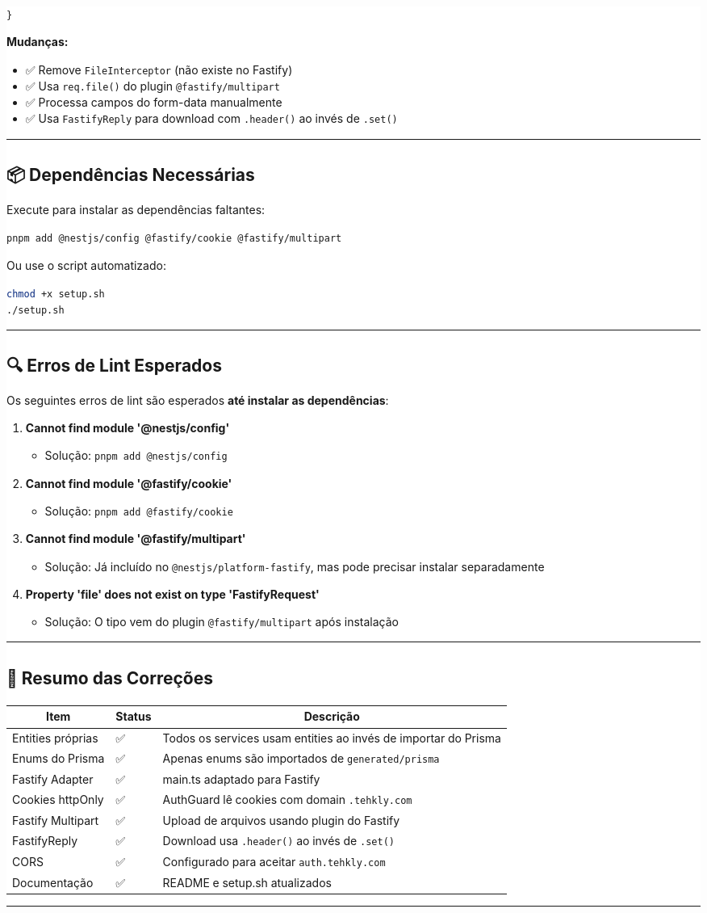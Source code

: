 ```typescript
}
```

**Mudanças:**
- ✅ Remove `FileInterceptor` (não existe no Fastify)
- ✅ Usa `req.file()` do plugin `@fastify/multipart`
- ✅ Processa campos do form-data manualmente
- ✅ Usa `FastifyReply` para download com `.header()` ao invés de `.set()`

---

## 📦 Dependências Necessárias

Execute para instalar as dependências faltantes:

```bash
pnpm add @nestjs/config @fastify/cookie @fastify/multipart
```

Ou use o script automatizado:

```bash
chmod +x setup.sh
./setup.sh
```

---

## 🔍 Erros de Lint Esperados

Os seguintes erros de lint são esperados **até instalar as dependências**:

1. **Cannot find module '@nestjs/config'**
   - Solução: `pnpm add @nestjs/config`

2. **Cannot find module '@fastify/cookie'**
   - Solução: `pnpm add @fastify/cookie`

3. **Cannot find module '@fastify/multipart'**
   - Solução: Já incluído no `@nestjs/platform-fastify`, mas pode precisar instalar separadamente

4. **Property 'file' does not exist on type 'FastifyRequest'**
   - Solução: O tipo vem do plugin `@fastify/multipart` após instalação

---

## 🎯 Resumo das Correções

| Item | Status | Descrição |
|------|--------|-----------|
| Entities próprias | ✅ | Todos os services usam entities ao invés de importar do Prisma |
| Enums do Prisma | ✅ | Apenas enums são importados de `generated/prisma` |
| Fastify Adapter | ✅ | main.ts adaptado para Fastify |
| Cookies httpOnly | ✅ | AuthGuard lê cookies com domain `.tehkly.com` |
| Fastify Multipart | ✅ | Upload de arquivos usando plugin do Fastify |
| FastifyReply | ✅ | Download usa `.header()` ao invés de `.set()` |
| CORS | ✅ | Configurado para aceitar `auth.tehkly.com` |
| Documentação | ✅ | README e setup.sh atualizados |

---